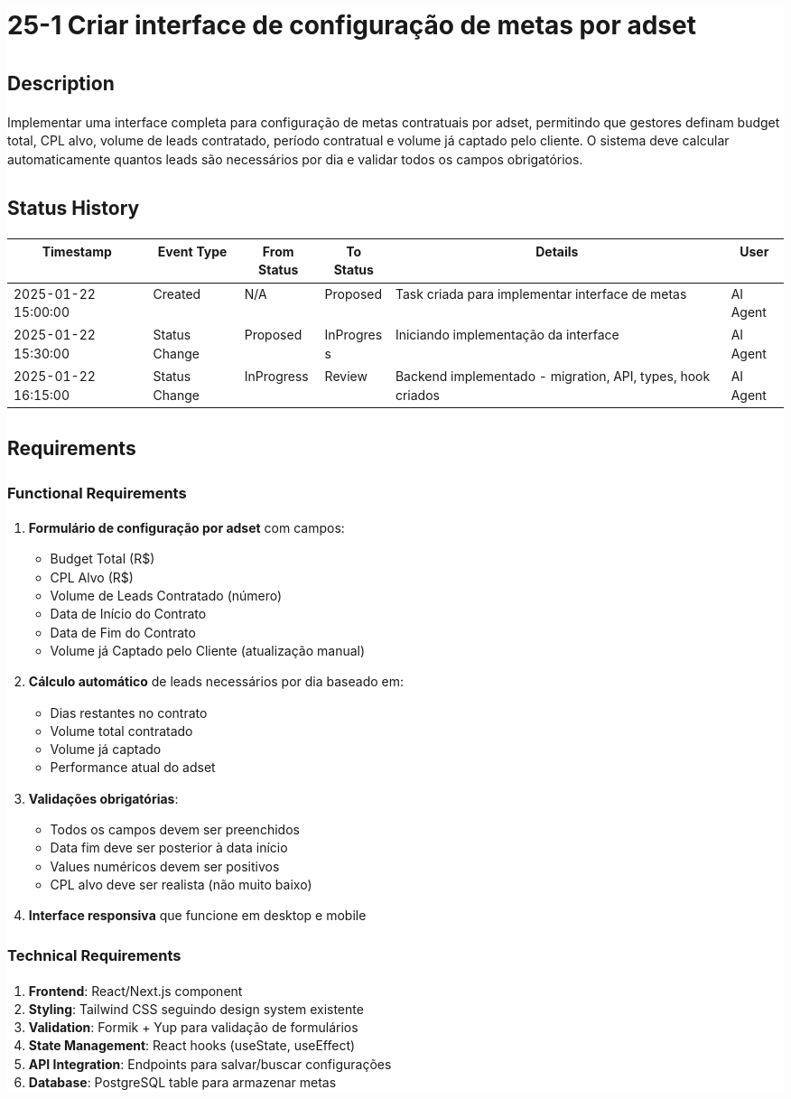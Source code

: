 # 25-1 Criar interface de configuração de metas por adset

## Description

Implementar uma interface completa para configuração de metas contratuais por adset, permitindo que gestores definam budget total, CPL alvo, volume de leads contratado, período contratual e volume já captado pelo cliente. O sistema deve calcular automaticamente quantos leads são necessários por dia e validar todos os campos obrigatórios.

## Status History

| Timestamp | Event Type | From Status | To Status | Details | User |
|-----------|------------|-------------|-----------|---------|------|
| 2025-01-22 15:00:00 | Created | N/A | Proposed | Task criada para implementar interface de metas | AI Agent |
| 2025-01-22 15:30:00 | Status Change | Proposed | InProgress | Iniciando implementação da interface | AI Agent |
| 2025-01-22 16:15:00 | Status Change | InProgress | Review | Backend implementado - migration, API, types, hook criados | AI Agent |

## Requirements

### Functional Requirements
1. **Formulário de configuração por adset** com campos:
   - Budget Total (R$)
   - CPL Alvo (R$)
   - Volume de Leads Contratado (número)
   - Data de Início do Contrato
   - Data de Fim do Contrato
   - Volume já Captado pelo Cliente (atualização manual)

2. **Cálculo automático** de leads necessários por dia baseado em:
   - Dias restantes no contrato
   - Volume total contratado
   - Volume já captado
   - Performance atual do adset

3. **Validações obrigatórias**:
   - Todos os campos devem ser preenchidos
   - Data fim deve ser posterior à data início
   - Values numéricos devem ser positivos
   - CPL alvo deve ser realista (não muito baixo)

4. **Interface responsiva** que funcione em desktop e mobile

### Technical Requirements
1. **Frontend**: React/Next.js component
2. **Styling**: Tailwind CSS seguindo design system existente
3. **Validation**: Formik + Yup para validação de formulários
4. **State Management**: React hooks (useState, useEffect)
5. **API Integration**: Endpoints para salvar/buscar configurações
6. **Database**: PostgreSQL table para armazenar metas
